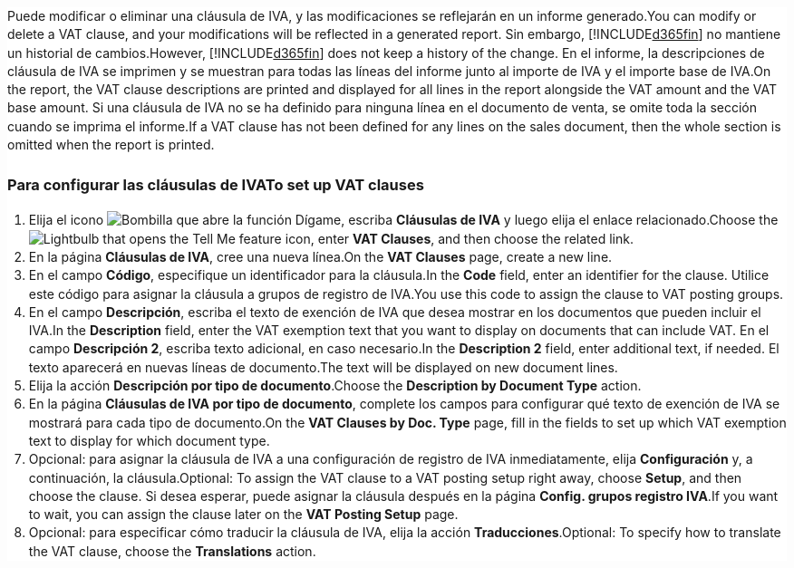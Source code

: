 <span data-ttu-id="d2bca-220">Puede modificar o eliminar una cláusula de IVA, y las modificaciones se reflejarán en un informe generado.</span><span class="sxs-lookup"><span data-stu-id="d2bca-220">You can modify or delete a VAT clause, and your modifications will be reflected in a generated report.</span></span> <span data-ttu-id="d2bca-221">Sin embargo, [!INCLUDE[d365fin](includes/d365fin_md.md)] no mantiene un historial de cambios.</span><span class="sxs-lookup"><span data-stu-id="d2bca-221">However, [!INCLUDE[d365fin](includes/d365fin_md.md)] does not keep a history of the change.</span></span> <span data-ttu-id="d2bca-222">En el informe, la descripciones de cláusula de IVA se imprimen y se muestran para todas las líneas del informe junto al importe de IVA y el importe base de IVA.</span><span class="sxs-lookup"><span data-stu-id="d2bca-222">On the report, the VAT clause descriptions are printed and displayed for all lines in the report alongside the VAT amount and the VAT base amount.</span></span> <span data-ttu-id="d2bca-223">Si una cláusula de IVA no se ha definido para ninguna línea en el documento de venta, se omite toda la sección cuando se imprima el informe.</span><span class="sxs-lookup"><span data-stu-id="d2bca-223">If a VAT clause has not been defined for any lines on the sales document, then the whole section is omitted when the report is printed.</span></span>

### <a name="to-set-up-vat-clauses"></a><span data-ttu-id="d2bca-224">Para configurar las cláusulas de IVA</span><span class="sxs-lookup"><span data-stu-id="d2bca-224">To set up VAT clauses</span></span>
1. <span data-ttu-id="d2bca-225">Elija el icono ![Bombilla que abre la función Dígame](media/ui-search/search_small.png "Dígame qué desea hacer"), escriba **Cláusulas de IVA** y luego elija el enlace relacionado.</span><span class="sxs-lookup"><span data-stu-id="d2bca-225">Choose the ![Lightbulb that opens the Tell Me feature](media/ui-search/search_small.png "Tell me what you want to do") icon, enter **VAT Clauses**, and then choose the related link.</span></span>  
2. <span data-ttu-id="d2bca-226">En la página **Cláusulas de IVA**, cree una nueva línea.</span><span class="sxs-lookup"><span data-stu-id="d2bca-226">On the **VAT Clauses** page, create a new line.</span></span>  
3. <span data-ttu-id="d2bca-227">En el campo **Código**, especifique un identificador para la cláusula.</span><span class="sxs-lookup"><span data-stu-id="d2bca-227">In the **Code** field, enter an identifier for the clause.</span></span> <span data-ttu-id="d2bca-228">Utilice este código para asignar la cláusula a grupos de registro de IVA.</span><span class="sxs-lookup"><span data-stu-id="d2bca-228">You use this code to assign the clause to VAT posting groups.</span></span>  
4. <span data-ttu-id="d2bca-229">En el campo **Descripción**, escriba el texto de exención de IVA que desea mostrar en los documentos que pueden incluir el IVA.</span><span class="sxs-lookup"><span data-stu-id="d2bca-229">In the **Description** field, enter the VAT exemption text that you want to display on documents that can include VAT.</span></span> <span data-ttu-id="d2bca-230">En el campo **Descripción 2**, escriba texto adicional, en caso necesario.</span><span class="sxs-lookup"><span data-stu-id="d2bca-230">In the **Description 2** field, enter additional text, if needed.</span></span> <span data-ttu-id="d2bca-231">El texto aparecerá en nuevas líneas de documento.</span><span class="sxs-lookup"><span data-stu-id="d2bca-231">The text will be displayed on new document lines.</span></span>
5. <span data-ttu-id="d2bca-232">Elija la acción **Descripción por tipo de documento**.</span><span class="sxs-lookup"><span data-stu-id="d2bca-232">Choose the **Description by Document Type** action.</span></span>
6. <span data-ttu-id="d2bca-233">En la página **Cláusulas de IVA por tipo de documento**, complete los campos para configurar qué texto de exención de IVA se mostrará para cada tipo de documento.</span><span class="sxs-lookup"><span data-stu-id="d2bca-233">On the **VAT Clauses by Doc. Type** page, fill in the fields to set up which VAT exemption text to display for which document type.</span></span>  
7. <span data-ttu-id="d2bca-234">Opcional: para asignar la cláusula de IVA a una configuración de registro de IVA inmediatamente, elija **Configuración** y, a continuación, la cláusula.</span><span class="sxs-lookup"><span data-stu-id="d2bca-234">Optional: To assign the VAT clause to a VAT posting setup right away, choose **Setup**, and then choose the clause.</span></span> <span data-ttu-id="d2bca-235">Si desea esperar, puede asignar la cláusula después en la página **Config. grupos registro IVA**.</span><span class="sxs-lookup"><span data-stu-id="d2bca-235">If you want to wait, you can assign the clause later on the **VAT Posting Setup** page.</span></span>  
8. <span data-ttu-id="d2bca-236">Opcional: para especificar cómo traducir la cláusula de IVA, elija la acción **Traducciones**.</span><span class="sxs-lookup"><span data-stu-id="d2bca-236">Optional: To specify how to translate the VAT clause, choose the **Translations** action.</span></span>
